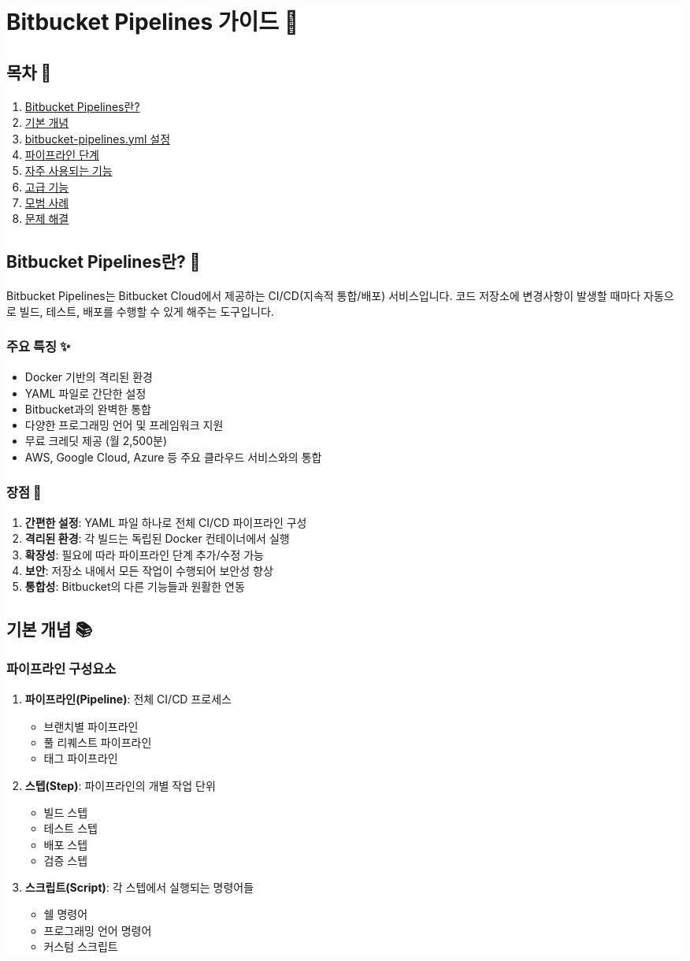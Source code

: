 # Bitbucket Pipelines 가이드 🚀

## 목차 📑
1. [Bitbucket Pipelines란?](#bitbucket-pipelines란)
2. [기본 개념](#기본-개념)
3. [bitbucket-pipelines.yml 설정](#bitbucket-pipelinesyml-설정)
4. [파이프라인 단계](#파이프라인-단계)
5. [자주 사용되는 기능](#자주-사용되는-기능)
6. [고급 기능](#고급-기능)
7. [모범 사례](#모범-사례)
8. [문제 해결](#문제-해결)

## Bitbucket Pipelines란? 🤔

Bitbucket Pipelines는 Bitbucket Cloud에서 제공하는 CI/CD(지속적 통합/배포) 서비스입니다. 코드 저장소에 변경사항이 발생할 때마다 자동으로 빌드, 테스트, 배포를 수행할 수 있게 해주는 도구입니다.

### 주요 특징 ✨
- Docker 기반의 격리된 환경
- YAML 파일로 간단한 설정
- Bitbucket과의 완벽한 통합
- 다양한 프로그래밍 언어 및 프레임워크 지원
- 무료 크레딧 제공 (월 2,500분)
- AWS, Google Cloud, Azure 등 주요 클라우드 서비스와의 통합

### 장점 🌟
1. **간편한 설정**: YAML 파일 하나로 전체 CI/CD 파이프라인 구성
2. **격리된 환경**: 각 빌드는 독립된 Docker 컨테이너에서 실행
3. **확장성**: 필요에 따라 파이프라인 단계 추가/수정 가능
4. **보안**: 저장소 내에서 모든 작업이 수행되어 보안성 향상
5. **통합성**: Bitbucket의 다른 기능들과 원활한 연동

## 기본 개념 📚

### 파이프라인 구성요소
1. **파이프라인(Pipeline)**: 전체 CI/CD 프로세스
   - 브랜치별 파이프라인
   - 풀 리퀘스트 파이프라인
   - 태그 파이프라인

2. **스텝(Step)**: 파이프라인의 개별 작업 단위
   - 빌드 스텝
   - 테스트 스텝
   - 배포 스텝
   - 검증 스텝

3. **스크립트(Script)**: 각 스텝에서 실행되는 명령어들
   - 쉘 명령어
   - 프로그래밍 언어 명령어
   - 커스텀 스크립트
